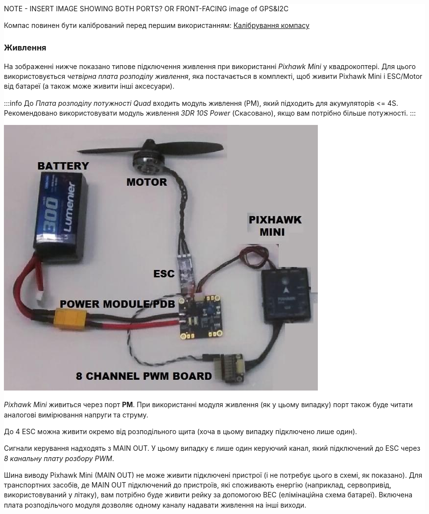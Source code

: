NOTE - INSERT IMAGE SHOWING BOTH PORTS? OR FRONT-FACING image of GPS&I2C

Компас повинен бути калібрований перед першим використанням: [Калібрування компасу](../config/compass.md)

### Живлення

На зображенні нижче показано типове підключення живлення при використанні _Pixhawk Mini_ у квадрокоптері. Для цього використовується _четвірна плата розподілу живлення_, яка постачається в комплекті, щоб живити Pixhawk Mini і ESC/Motor від батареї (а також може живити інші аксесуари).

:::info До _Плата розподілу потужності Quad_ входить модуль живлення (PM), який підходить для акумуляторів <= 4S. Рекомендовано використовувати модуль живлення _3DR 10S Power_ (Скасовано), якщо вам потрібно більше потужності. :::

![Pixhawk Mini - живлення](../../assets/flight_controller/pixhawk_mini/pixhawk_mini_powering_quad_board.jpg)

_Pixhawk Mini_ живиться через порт **PM**. При використанні модуля живлення (як у цьому випадку) порт також буде читати аналогові вимірювання напруги та струму.

До 4 ESC можна живити окремо від розподільного щита (хоча в цьому випадку підключено лише один).

Сигнали керування надходять з MAIN OUT. У цьому випадку є лише один керуючий канал, який підключений до ESC через _8 канальну плату розбору PWM_.

Шина виводу Pixhawk Mini (MAIN OUT) не може живити підключені пристрої (і не потребує цього в схемі, як показано). Для транспортних засобів, де MAIN OUT підключений до пристроїв, які споживають енергію (наприклад, сервопривід, використовуваний у літаку), вам потрібно буде живити рейку за допомогою BEC (елімінаційна схема батареї). Включена плата розподільчого модуля дозволяє одному каналу надавати живлення на інші виходи.
